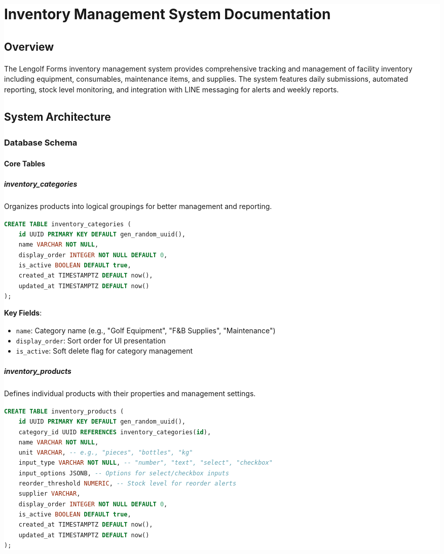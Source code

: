 # Inventory Management System Documentation

## Overview

The Lengolf Forms inventory management system provides comprehensive tracking and management of facility inventory including equipment, consumables, maintenance items, and supplies. The system features daily submissions, automated reporting, stock level monitoring, and integration with LINE messaging for alerts and weekly reports.

## System Architecture

### Database Schema

#### Core Tables

##### inventory_categories
Organizes products into logical groupings for better management and reporting.

```sql
CREATE TABLE inventory_categories (
    id UUID PRIMARY KEY DEFAULT gen_random_uuid(),
    name VARCHAR NOT NULL,
    display_order INTEGER NOT NULL DEFAULT 0,
    is_active BOOLEAN DEFAULT true,
    created_at TIMESTAMPTZ DEFAULT now(),
    updated_at TIMESTAMPTZ DEFAULT now()
);
```

**Key Fields**:
- `name`: Category name (e.g., "Golf Equipment", "F&B Supplies", "Maintenance")
- `display_order`: Sort order for UI presentation
- `is_active`: Soft delete flag for category management

##### inventory_products
Defines individual products with their properties and management settings.

```sql
CREATE TABLE inventory_products (
    id UUID PRIMARY KEY DEFAULT gen_random_uuid(),
    category_id UUID REFERENCES inventory_categories(id),
    name VARCHAR NOT NULL,
    unit VARCHAR, -- e.g., "pieces", "bottles", "kg"
    input_type VARCHAR NOT NULL, -- "number", "text", "select", "checkbox"
    input_options JSONB, -- Options for select/checkbox inputs
    reorder_threshold NUMERIC, -- Stock level for reorder alerts
    supplier VARCHAR,
    display_order INTEGER NOT NULL DEFAULT 0,
    is_active BOOLEAN DEFAULT true,
    created_at TIMESTAMPTZ DEFAULT now(),
    updated_at TIMESTAMPTZ DEFAULT now()
);
```
